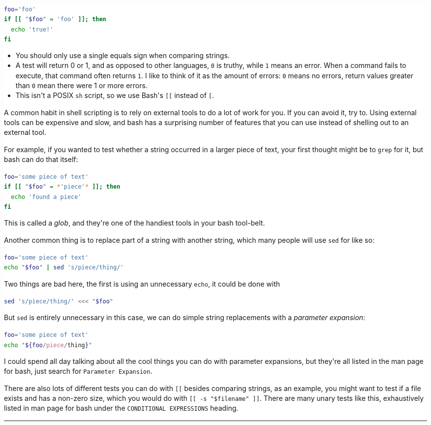 ```bash
foo='foo'
if [[ "$foo" = 'foo' ]]; then
  echo 'true!'
fi
```

- You should only use a single equals sign when comparing strings.
- A test will return 0 or 1, and as opposed to other languages, `0` is truthy, while `1` means an error. When a command fails to execute, that command often returns `1`. I like to think of it as the amount of errors: `0` means no errors, return values greater than `0` mean there were 1 or more errors.
- This isn't a POSIX `sh` script, so we use Bash's `[[` instead of `[`.

A common habit in shell scripting is to rely on external tools to do a lot of work for you. If you can avoid it, try to. Using external tools can be expensive and slow, and bash has a surprising number of features that you can use instead of shelling out to an external tool.

For example, if you wanted to test whether a string occurred in a larger piece of text, your first thought might be to `grep` for it, but bash can do that itself:

```bash
foo='some piece of text'
if [[ "$foo" = *'piece'* ]]; then
  echo 'found a piece'
fi
```

This is called a _glob_, and they're one of the handiest tools in your bash tool-belt.

Another common thing is to replace part of a string with another string, which many people will use `sed` for like so:

```bash
foo='some piece of text'
echo "$foo" | sed 's/piece/thing/'
```

Two things are bad here, the first is using an unnecessary `echo`, it could be done with

```bash
sed 's/piece/thing/' <<< "$foo"
```

But `sed` is entirely unnecessary in this case, we can do simple string replacements with a _parameter expansion_:

```bash
foo='some piece of text'
echo "${foo/piece/thing}"
```

I could spend all day talking about all the cool things you can do with parameter expansions, but they're all listed in the man page for bash, just search for `Parameter Expansion`.

There are also lots of different tests you can do with `[[` besides comparing strings, as an example, you might want to test if a file exists and has a non-zero size, which you would do with `[[ -s "$filename" ]]`. There are many unary tests like this, exhaustively listed in man page for bash under the `CONDITIONAL EXPRESSIONS` heading.

---